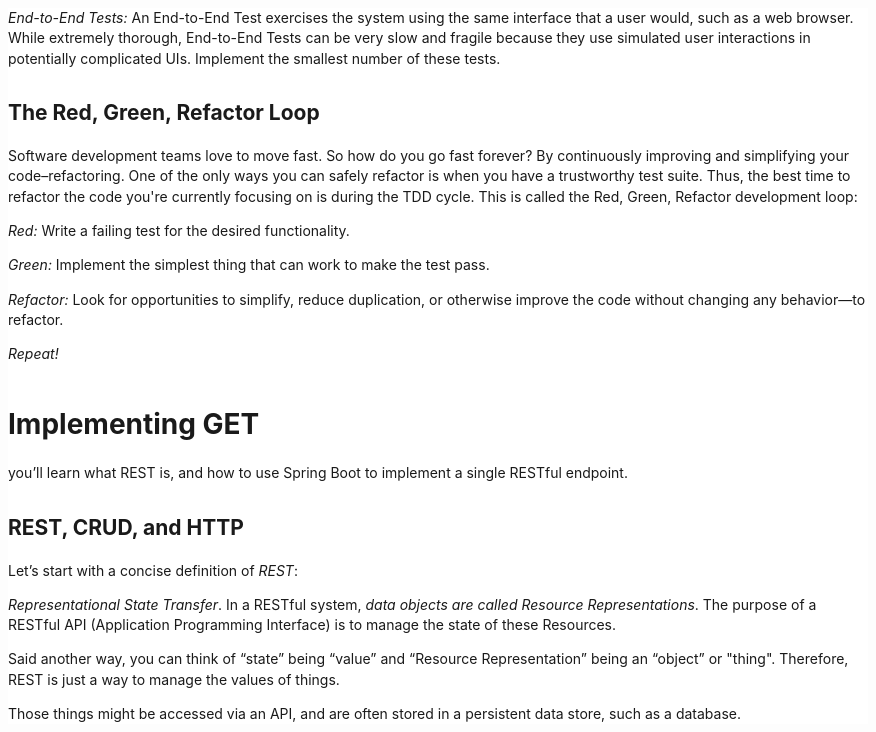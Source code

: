 *End-to-End Tests:* 
  An End-to-End Test exercises the system using the same interface that a user would, such as a web browser. While extremely thorough, End-to-End Tests can be very slow and fragile because they use simulated user interactions in potentially complicated UIs. Implement the smallest number of these tests.

## The Red, Green, Refactor Loop

Software development teams love to move fast. So how do you go fast forever? By continuously improving and simplifying your code–refactoring. One of the only ways you can safely refactor is when you have a trustworthy test suite. Thus, the best time to refactor the code you're currently focusing on is during the TDD cycle. This is called the Red, Green, Refactor development loop:

*Red:* 
  Write a failing test for the desired functionality.

*Green:* 
  Implement the simplest thing that can work to make the test pass.

*Refactor:* 
  Look for opportunities to simplify, reduce duplication, or otherwise improve the code without changing any behavior—to refactor.

*Repeat!*


# Implementing GET

you’ll learn what REST is, and how to use Spring Boot to implement a single RESTful endpoint.

## REST, CRUD, and HTTP

Let’s start with a concise definition of *REST*:

*Representational State Transfer*. In a RESTful system, *data objects are called Resource Representations*. The purpose of a RESTful API (Application Programming Interface) is to manage the state of these Resources.

Said another way, you can think of “state” being “value” and “Resource Representation” being an “object” or "thing". Therefore, REST is just a way to manage the values of things.

Those things might be accessed via an API, and are often stored in a persistent data store, such as a database.
